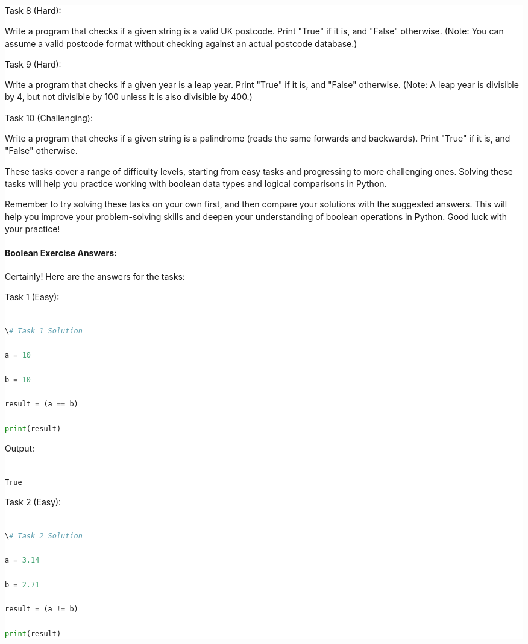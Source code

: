 Task 8 (Hard):

Write a program that checks if a given string is a valid UK postcode. Print "True" if it is, and "False" otherwise. (Note: You can assume a valid postcode format without checking against an actual postcode database.)

Task 9 (Hard):

Write a program that checks if a given year is a leap year. Print "True" if it is, and "False" otherwise. (Note: A leap year is divisible by 4, but not divisible by 100 unless it is also divisible by 400.)

Task 10 (Challenging):

Write a program that checks if a given string is a palindrome (reads the same forwards and backwards). Print "True" if it is, and "False" otherwise.

These tasks cover a range of difficulty levels, starting from easy tasks and progressing to more challenging ones. Solving these tasks will help you practice working with boolean data types and logical comparisons in Python.

Remember to try solving these tasks on your own first, and then compare your solutions with the suggested answers. This will help you improve your problem-solving skills and deepen your understanding of boolean operations in Python. Good luck with your practice!

#### Boolean Exercise Answers: 

Certainly! Here are the answers for the tasks:

Task 1 (Easy):

```python

\# Task 1 Solution

a = 10

b = 10

result = (a == b)

print(result)

```

Output:

```

True

```

Task 2 (Easy):

```python

\# Task 2 Solution

a = 3.14

b = 2.71

result = (a != b)

print(result)

```
